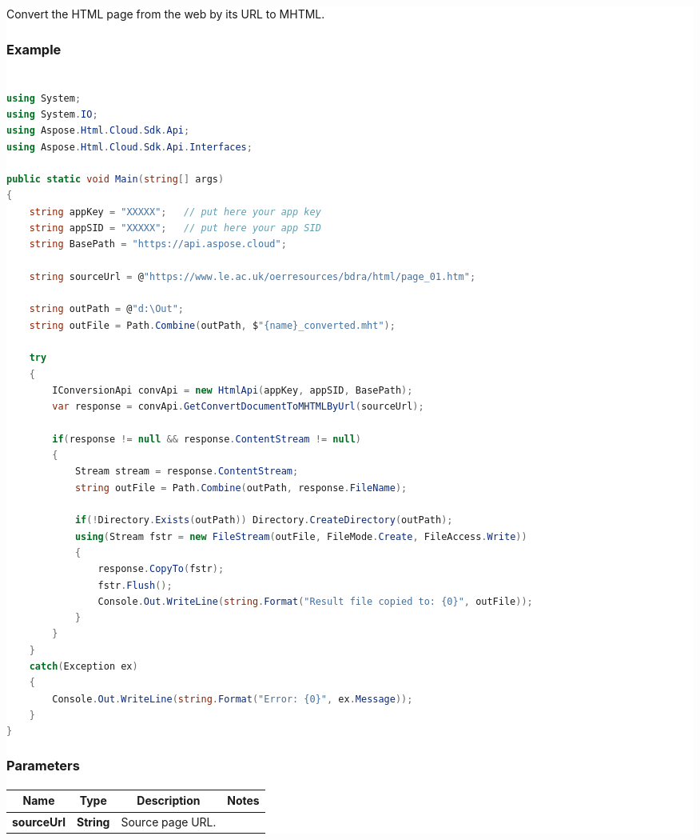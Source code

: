 Convert the HTML page from the web by its URL to MHTML.

### Example

```csharp

using System;
using System.IO;
using Aspose.Html.Cloud.Sdk.Api;
using Aspose.Html.Cloud.Sdk.Api.Interfaces;

public static void Main(string[] args)
{
    string appKey = "XXXXX";   // put here your app key
    string appSID = "XXXXX";   // put here your app SID
    string BasePath = "https://api.aspose.cloud";
    
    string sourceUrl = @"https://www.le.ac.uk/oerresources/bdra/html/page_01.htm";
    
    string outPath = @"d:\Out";
    string outFile = Path.Combine(outPath, $"{name}_converted.mht");
    
    try
    {
        IConversionApi convApi = new HtmlApi(appKey, appSID, BasePath);
        var response = convApi.GetConvertDocumentToMHTMLByUrl(sourceUrl);
            
        if(response != null && response.ContentStream != null)
        {
            Stream stream = response.ContentStream;
            string outFile = Path.Combine(outPath, response.FileName);
        
            if(!Directory.Exists(outPath)) Directory.CreateDirectory(outPath);
            using(Stream fstr = new FileStream(outFile, FileMode.Create, FileAccess.Write))
            {
                response.CopyTo(fstr);
                fstr.Flush();
                Console.Out.WriteLine(string.Format("Result file copied to: {0}", outFile));
            }
        }
    }
    catch(Exception ex)
    {
        Console.Out.WriteLine(string.Format("Error: {0}", ex.Message));
    }
}
```

### Parameters

Name | Type | Description  | Notes
------------- | ------------- | ------------- | -------------
 **sourceUrl** | **String**| Source page URL. |
